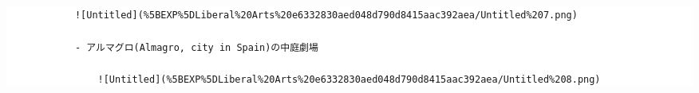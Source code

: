                 ![Untitled](%5BEXP%5DLiberal%20Arts%20e6332830aed048d790d8415aac392aea/Untitled%207.png)
                
                - アルマグロ(Almagro, city in Spain)の中庭劇場
                    
                    ![Untitled](%5BEXP%5DLiberal%20Arts%20e6332830aed048d790d8415aac392aea/Untitled%208.png)
                    
